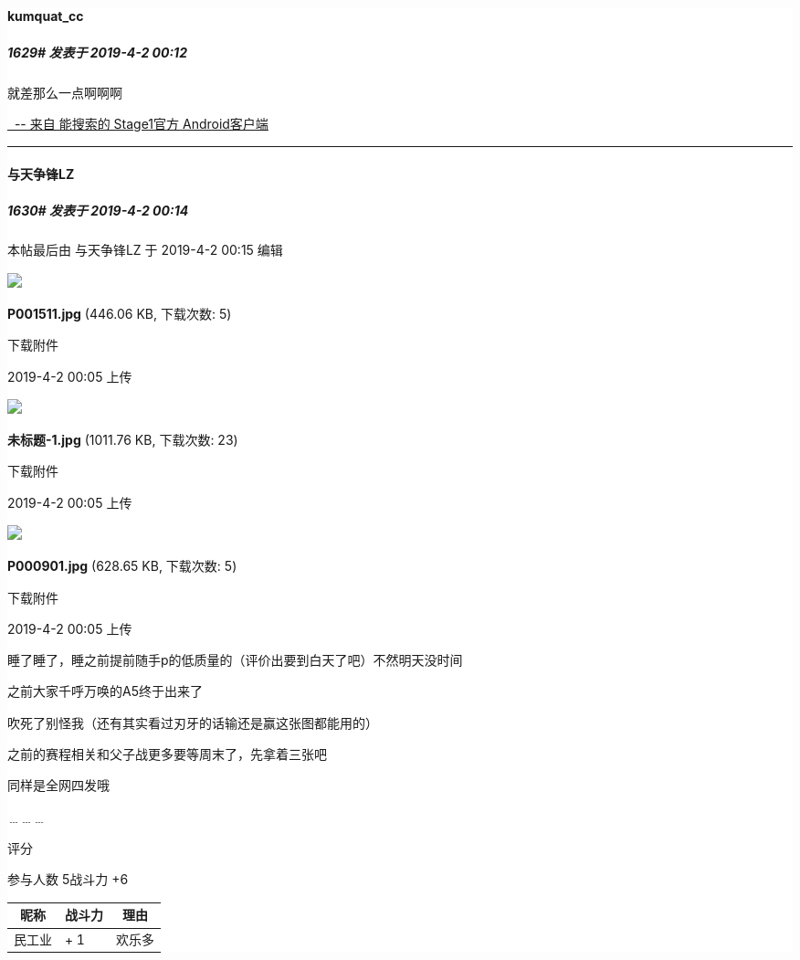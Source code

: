 ####  kumquat_cc  
##### 1629#       发表于 2019-4-2 00:12


就差那么一点啊啊啊

[  -- 来自 能搜索的 Stage1官方 Android客户端](https://www.coolapk.com/apk/140634)


-----

####  与天争锋LZ  
##### 1630#       发表于 2019-4-2 00:14


 本帖最后由 与天争锋LZ 于 2019-4-2 00:15 编辑 


<img src="https://img.saraba1st.com/forum/201904/02/000513mhzhvapsq4jauqfq.jpg" referrerpolicy="no-referrer">


<strong>P001511.jpg</strong> (446.06 KB, 下载次数: 5)

下载附件

2019-4-2 00:05 上传


<img src="https://img.saraba1st.com/forum/201904/02/000514xjmk6n0l5ejl65l6.jpg" referrerpolicy="no-referrer">


<strong>未标题-1.jpg</strong> (1011.76 KB, 下载次数: 23)

下载附件

2019-4-2 00:05 上传


<img src="https://img.saraba1st.com/forum/201904/02/000512vpo41vv90qf4f9ub.jpg" referrerpolicy="no-referrer">


<strong>P000901.jpg</strong> (628.65 KB, 下载次数: 5)

下载附件

2019-4-2 00:05 上传


睡了睡了，睡之前提前随手p的低质量的（评价出要到白天了吧）不然明天没时间


之前大家千呼万唤的A5终于出来了

吹死了别怪我（还有其实看过刃牙的话输还是赢这张图都能用的）

之前的赛程相关和父子战更多要等周末了，先拿着三张吧


同样是全网四发哦


﹍﹍﹍

评分


 参与人数 5战斗力 +6

|昵称|战斗力|理由|
|----|---|---|
| 民工业| + 1|欢乐多|
